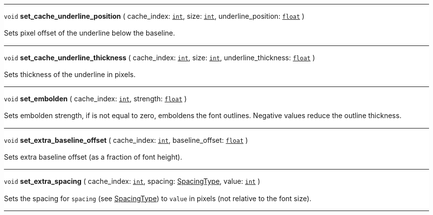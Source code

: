 
---

<div id="_class_fontfile_method_set_cache_underline_position"></div>

`void` **set_cache_underline_position** ( cache_index: [`int`](class_int.md), size: [`int`](class_int.md), underline_position: [`float`](class_float.md) )<div id="class_fontfile_method_set_cache_underline_position"></div>

Sets pixel offset of the underline below the baseline.



---

<div id="_class_fontfile_method_set_cache_underline_thickness"></div>

`void` **set_cache_underline_thickness** ( cache_index: [`int`](class_int.md), size: [`int`](class_int.md), underline_thickness: [`float`](class_float.md) )<div id="class_fontfile_method_set_cache_underline_thickness"></div>

Sets thickness of the underline in pixels.



---

<div id="_class_fontfile_method_set_embolden"></div>

`void` **set_embolden** ( cache_index: [`int`](class_int.md), strength: [`float`](class_float.md) )<div id="class_fontfile_method_set_embolden"></div>

Sets embolden strength, if is not equal to zero, emboldens the font outlines. Negative values reduce the outline thickness.



---

<div id="_class_fontfile_method_set_extra_baseline_offset"></div>

`void` **set_extra_baseline_offset** ( cache_index: [`int`](class_int.md), baseline_offset: [`float`](class_float.md) )<div id="class_fontfile_method_set_extra_baseline_offset"></div>

Sets extra baseline offset (as a fraction of font height).



---

<div id="_class_fontfile_method_set_extra_spacing"></div>

`void` **set_extra_spacing** ( cache_index: [`int`](class_int.md), spacing: [SpacingType](#enum_textserver_spacingtype), value: [`int`](class_int.md) )<div id="class_fontfile_method_set_extra_spacing"></div>

Sets the spacing for `spacing` (see [SpacingType](#enum_textserver_spacingtype)) to `value` in pixels (not relative to the font size).



---

<div id="_class_fontfile_method_set_face_index"></div>
